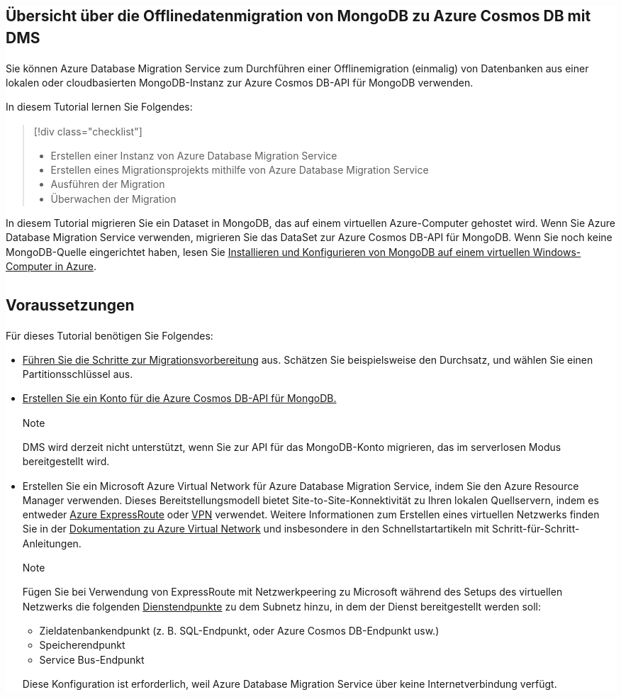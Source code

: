 ## <a name="overview-of-offline-data-migration-from-mongodb-to-azure-cosmos-db-using-dms"></a>Übersicht über die Offlinedatenmigration von MongoDB zu Azure Cosmos DB mit DMS

Sie können Azure Database Migration Service zum Durchführen einer Offlinemigration (einmalig) von Datenbanken aus einer lokalen oder cloudbasierten MongoDB-Instanz zur Azure Cosmos DB-API für MongoDB verwenden.

In diesem Tutorial lernen Sie Folgendes:
> [!div class="checklist"]
>
> * Erstellen einer Instanz von Azure Database Migration Service
> * Erstellen eines Migrationsprojekts mithilfe von Azure Database Migration Service
> * Ausführen der Migration
> * Überwachen der Migration

In diesem Tutorial migrieren Sie ein Dataset in MongoDB, das auf einem virtuellen Azure-Computer gehostet wird. Wenn Sie Azure Database Migration Service verwenden, migrieren Sie das DataSet zur Azure Cosmos DB-API für MongoDB. Wenn Sie noch keine MongoDB-Quelle eingerichtet haben, lesen Sie [Installieren und Konfigurieren von MongoDB auf einem virtuellen Windows-Computer in Azure](/previous-versions/azure/virtual-machines/windows/install-mongodb).

## <a name="prerequisites"></a>Voraussetzungen

Für dieses Tutorial benötigen Sie Folgendes:

* [Führen Sie die Schritte zur Migrationsvorbereitung](../cosmos-db/mongodb-pre-migration.md) aus. Schätzen Sie beispielsweise den Durchsatz, und wählen Sie einen Partitionsschlüssel aus.
* [Erstellen Sie ein Konto für die Azure Cosmos DB-API für MongoDB.](https://ms.portal.azure.com/#create/Microsoft.DocumentDB)

  > [!NOTE]
  > DMS wird derzeit nicht unterstützt, wenn Sie zur API für das MongoDB-Konto migrieren, das im serverlosen Modus bereitgestellt wird.

* Erstellen Sie ein Microsoft Azure Virtual Network für Azure Database Migration Service, indem Sie den Azure Resource Manager verwenden. Dieses Bereitstellungsmodell bietet Site-to-Site-Konnektivität zu Ihren lokalen Quellservern, indem es entweder [Azure ExpressRoute](../expressroute/expressroute-introduction.md) oder [VPN](../vpn-gateway/vpn-gateway-about-vpngateways.md) verwendet. Weitere Informationen zum Erstellen eines virtuellen Netzwerks finden Sie in der [Dokumentation zu Azure Virtual Network](../virtual-network/index.yml) und insbesondere in den Schnellstartartikeln mit Schritt-für-Schritt-Anleitungen.

    > [!NOTE]
    > Fügen Sie bei Verwendung von ExpressRoute mit Netzwerkpeering zu Microsoft während des Setups des virtuellen Netzwerks die folgenden [Dienstendpunkte](../virtual-network/virtual-network-service-endpoints-overview.md) zu dem Subnetz hinzu, in dem der Dienst bereitgestellt werden soll:
    >
    > * Zieldatenbankendpunkt (z. B. SQL-Endpunkt, oder Azure Cosmos DB-Endpunkt usw.)
    > * Speicherendpunkt
    > * Service Bus-Endpunkt
    >
    > Diese Konfiguration ist erforderlich, weil Azure Database Migration Service über keine Internetverbindung verfügt.
